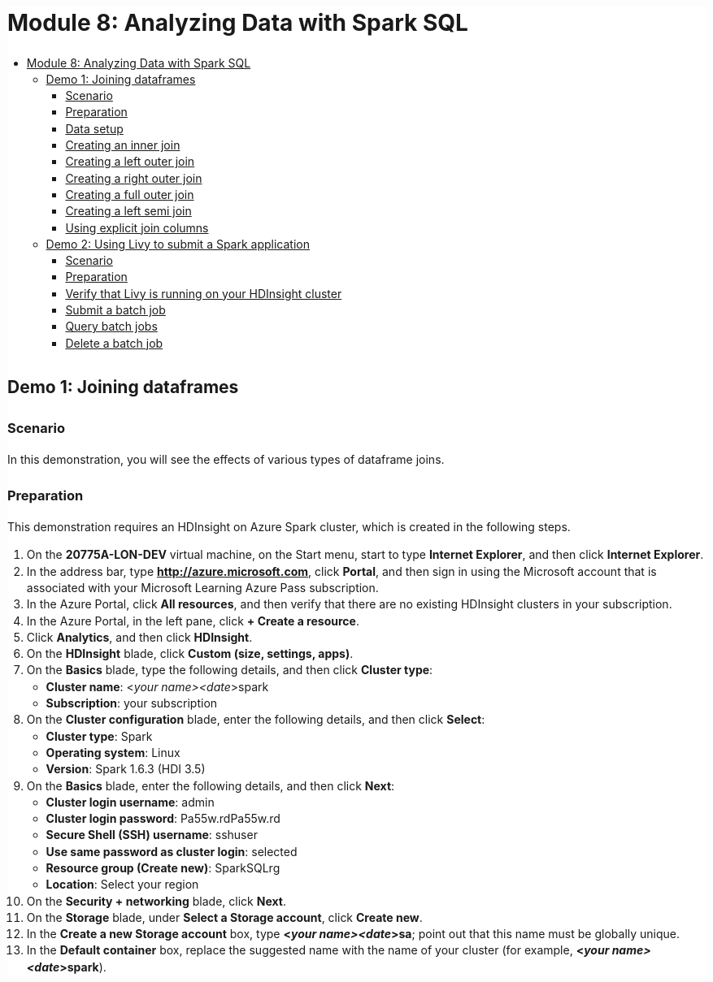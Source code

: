 # Module 8: Analyzing Data with Spark SQL

- [Module 8: Analyzing Data with Spark SQL](#module-8-analyzing-data-with-spark-sql)
    - [Demo 1: Joining dataframes](#demo-1-joining-dataframes)
        - [Scenario](#scenario)
        - [Preparation](#preparation)
        - [Data setup](#data-setup)
        - [Creating an inner join](#creating-an-inner-join)
        - [Creating a left outer join](#creating-a-left-outer-join)
        - [Creating a right outer join](#creating-a-right-outer-join)
        - [Creating a full outer join](#creating-a-full-outer-join)
        - [Creating a left semi join](#creating-a-left-semi-join)
        - [Using explicit join columns](#using-explicit-join-columns)
    - [Demo 2: Using Livy to submit a Spark application](#demo-2-using-livy-to-submit-a-spark-application)
        - [Scenario](#scenario-1)
        - [Preparation](#preparation-1)
        - [Verify that Livy is running on your HDInsight cluster](#verify-that-livy-is-running-on-your-hdinsight-cluster)
        - [Submit a batch job](#submit-a-batch-job)
        - [Query batch jobs](#query-batch-jobs)
        - [Delete a batch job](#delete-a-batch-job)

## Demo 1: Joining dataframes

### Scenario

In this demonstration, you will see the effects of various types of dataframe joins.

### Preparation

This demonstration requires an HDInsight on Azure Spark cluster, which is created in the following steps.

1.  On the **20775A-LON-DEV** virtual machine, on the Start menu, start to type **Internet Explorer**, and then click **Internet Explorer**.
2.  In the address bar, type **http://azure.microsoft.com**, click **Portal**, and then sign in using the Microsoft account that is associated with your Microsoft Learning Azure Pass subscription.
3.  In the Azure Portal, click **All resources**, and then verify that there are no existing HDInsight clusters in your subscription. 
4.  In the Azure Portal, in the left pane, click **+ Create a resource**.
5.  Click **Analytics**, and then click **HDInsight**.
6.  On the **HDInsight** blade, click **Custom (size, settings, apps)**.
7.  On the **Basics** blade, type the following details, and then click **Cluster type**:
    -  **Cluster name**: \<*your name\>\<date*\>spark
    -  **Subscription**: your subscription
8.  On the **Cluster configuration** blade, enter the following details, and then click **Select**:
    -  **Cluster type**: Spark
    -  **Operating system**: Linux
    -  **Version**: Spark 1.6.3 (HDI 3.5)
9.  On the **Basics** blade, enter the following details, and then click **Next**:
    -  **Cluster login username**: admin
    -  **Cluster login password**: Pa55w.rdPa55w.rd
    -  **Secure Shell (SSH) username**: sshuser
    -  **Use same password as cluster login**: selected
    -  **Resource group (Create new)**: SparkSQLrg
    -  **Location**: Select your region
10. On the **Security + networking** blade, click **Next**.
11. On the **Storage** blade, under **Select a Storage account**, click **Create new**.
12. In the **Create a new Storage account** box, type **\<*your name\>\<date*\>sa**; point out that this name must be globally unique.
13. In the **Default container** box, replace the suggested name with the name of your cluster (for example, **\<*your name\>\<date*\>spark**).